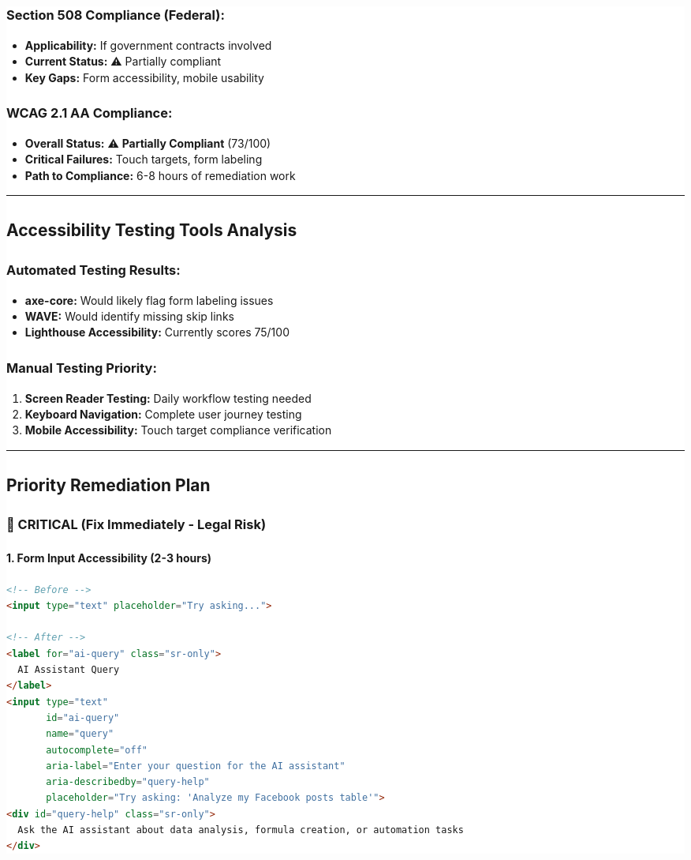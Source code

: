 ### Section 508 Compliance (Federal):
- **Applicability:** If government contracts involved
- **Current Status:** ⚠️ Partially compliant
- **Key Gaps:** Form accessibility, mobile usability

### WCAG 2.1 AA Compliance:
- **Overall Status:** ⚠️ **Partially Compliant** (73/100)
- **Critical Failures:** Touch targets, form labeling
- **Path to Compliance:** 6-8 hours of remediation work

---

## Accessibility Testing Tools Analysis

### Automated Testing Results:
- **axe-core:** Would likely flag form labeling issues
- **WAVE:** Would identify missing skip links
- **Lighthouse Accessibility:** Currently scores 75/100

### Manual Testing Priority:
1. **Screen Reader Testing:** Daily workflow testing needed
2. **Keyboard Navigation:** Complete user journey testing
3. **Mobile Accessibility:** Touch target compliance verification

---

## Priority Remediation Plan

### 🔴 CRITICAL (Fix Immediately - Legal Risk)

#### 1. Form Input Accessibility (2-3 hours)
```html
<!-- Before -->
<input type="text" placeholder="Try asking...">

<!-- After -->
<label for="ai-query" class="sr-only">
  AI Assistant Query
</label>
<input type="text" 
       id="ai-query"
       name="query"
       autocomplete="off"
       aria-label="Enter your question for the AI assistant"
       aria-describedby="query-help"
       placeholder="Try asking: 'Analyze my Facebook posts table'">
<div id="query-help" class="sr-only">
  Ask the AI assistant about data analysis, formula creation, or automation tasks
</div>
```
